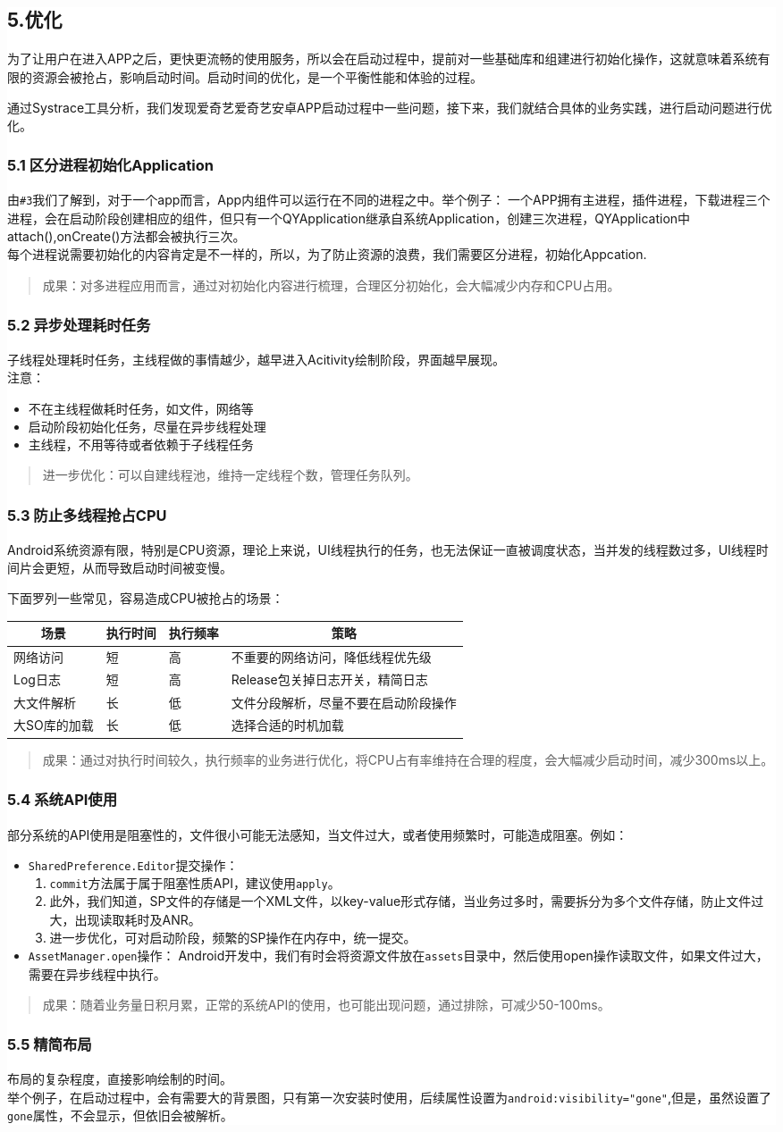 ## 5.优化
为了让用户在进入APP之后，更快更流畅的使用服务，所以会在启动过程中，提前对一些基础库和组建进行初始化操作，这就意味着系统有限的资源会被抢占，影响启动时间。启动时间的优化，是一个平衡性能和体验的过程。

通过Systrace工具分析，我们发现爱奇艺爱奇艺安卓APP启动过程中一些问题，接下来，我们就结合具体的业务实践，进行启动问题进行优化。  

### 5.1 区分进程初始化Application
由`#3`我们了解到，对于一个app而言，App内组件可以运行在不同的进程之中。举个例子：
一个APP拥有主进程，插件进程，下载进程三个进程，会在启动阶段创建相应的组件，但只有一个QYApplication继承自系统Application，创建三次进程，QYApplication中attach(),onCreate()方法都会被执行三次。  
每个进程说需要初始化的内容肯定是不一样的，所以，为了防止资源的浪费，我们需要区分进程，初始化Appcation.

>成果：对多进程应用而言，通过对初始化内容进行梳理，合理区分初始化，会大幅减少内存和CPU占用。


### 5.2 异步处理耗时任务
子线程处理耗时任务，主线程做的事情越少，越早进入Acitivity绘制阶段，界面越早展现。  
注意：
- 不在主线程做耗时任务，如文件，网络等
- 启动阶段初始化任务，尽量在异步线程处理
- 主线程，不用等待或者依赖于子线程任务  

>进一步优化：可以自建线程池，维持一定线程个数，管理任务队列。

### 5.3 防止多线程抢占CPU
Android系统资源有限，特别是CPU资源，理论上来说，UI线程执行的任务，也无法保证一直被调度状态，当并发的线程数过多，UI线程时间片会更短，从而导致启动时间被变慢。  

下面罗列一些常见，容易造成CPU被抢占的场景：

场景      |执行时间       |执行频率       |策略
---------|---------------|-------------|----------------------
网络访问 |短              |高       |不重要的网络访问，降低线程优先级
Log日志  |短             |高       |Release包关掉日志开关，精简日志
大文件解析|长             |低        |文件分段解析，尽量不要在启动阶段操作
大SO库的加载|长           |低       |选择合适的时机加载

>成果：通过对执行时间较久，执行频率的业务进行优化，将CPU占有率维持在合理的程度，会大幅减少启动时间，减少300ms以上。

### 5.4 系统API使用
部分系统的API使用是阻塞性的，文件很小可能无法感知，当文件过大，或者使用频繁时，可能造成阻塞。例如：
- `SharedPreference.Editor`提交操作：
  1. `commit`方法属于属于阻塞性质API，建议使用`apply`。
  2. 此外，我们知道，SP文件的存储是一个XML文件，以key-value形式存储，当业务过多时，需要拆分为多个文件存储，防止文件过大，出现读取耗时及ANR。
  3. 进一步优化，可对启动阶段，频繁的SP操作在内存中，统一提交。
- `AssetManager.open`操作：
  Android开发中，我们有时会将资源文件放在`assets`目录中，然后使用open操作读取文件，如果文件过大，需要在异步线程中执行。

>成果：随着业务量日积月累，正常的系统API的使用，也可能出现问题，通过排除，可减少50-100ms。

### 5.5 精简布局
布局的复杂程度，直接影响绘制的时间。  
举个例子，在启动过程中，会有需要大的背景图，只有第一次安装时使用，后续属性设置为`android:visibility="gone"`,但是，虽然设置了`gone`属性，不会显示，但依旧会被解析。  
